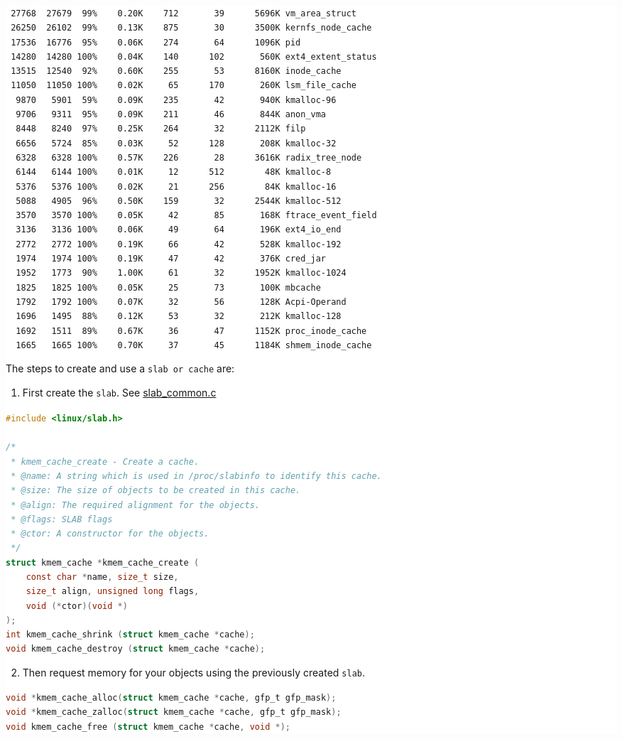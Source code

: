 ```shell
 27768  27679  99%    0.20K    712       39      5696K vm_area_struct
 26250  26102  99%    0.13K    875       30      3500K kernfs_node_cache
 17536  16776  95%    0.06K    274       64      1096K pid
 14280  14280 100%    0.04K    140      102       560K ext4_extent_status
 13515  12540  92%    0.60K    255       53      8160K inode_cache
 11050  11050 100%    0.02K     65      170       260K lsm_file_cache
  9870   5901  59%    0.09K    235       42       940K kmalloc-96
  9706   9311  95%    0.09K    211       46       844K anon_vma
  8448   8240  97%    0.25K    264       32      2112K filp
  6656   5724  85%    0.03K     52      128       208K kmalloc-32
  6328   6328 100%    0.57K    226       28      3616K radix_tree_node
  6144   6144 100%    0.01K     12      512        48K kmalloc-8
  5376   5376 100%    0.02K     21      256        84K kmalloc-16
  5088   4905  96%    0.50K    159       32      2544K kmalloc-512
  3570   3570 100%    0.05K     42       85       168K ftrace_event_field
  3136   3136 100%    0.06K     49       64       196K ext4_io_end
  2772   2772 100%    0.19K     66       42       528K kmalloc-192
  1974   1974 100%    0.19K     47       42       376K cred_jar
  1952   1773  90%    1.00K     61       32      1952K kmalloc-1024
  1825   1825 100%    0.05K     25       73       100K mbcache
  1792   1792 100%    0.07K     32       56       128K Acpi-Operand
  1696   1495  88%    0.12K     53       32       212K kmalloc-128
  1692   1511  89%    0.67K     36       47      1152K proc_inode_cache
  1665   1665 100%    0.70K     37       45      1184K shmem_inode_cache
```

The steps to create and use a `slab or cache` are:

1. First create the `slab`. See [slab_common.c](https://elixir.bootlin.com/linux/latest/source/mm/slab_common.c#L385)

```c
#include <linux/slab.h>

/*
 * kmem_cache_create - Create a cache.
 * @name: A string which is used in /proc/slabinfo to identify this cache.
 * @size: The size of objects to be created in this cache.
 * @align: The required alignment for the objects.
 * @flags: SLAB flags
 * @ctor: A constructor for the objects.
 */
struct kmem_cache *kmem_cache_create (
    const char *name, size_t size,
    size_t align, unsigned long flags,
    void (*ctor)(void *)
);
int kmem_cache_shrink (struct kmem_cache *cache);
void kmem_cache_destroy (struct kmem_cache *cache);
```
2. Then request memory for your objects using the previously created `slab`.

```c
void *kmem_cache_alloc(struct kmem_cache *cache, gfp_t gfp_mask);
void *kmem_cache_zalloc(struct kmem_cache *cache, gfp_t gfp_mask);
void kmem_cache_free (struct kmem_cache *cache, void *);
```
